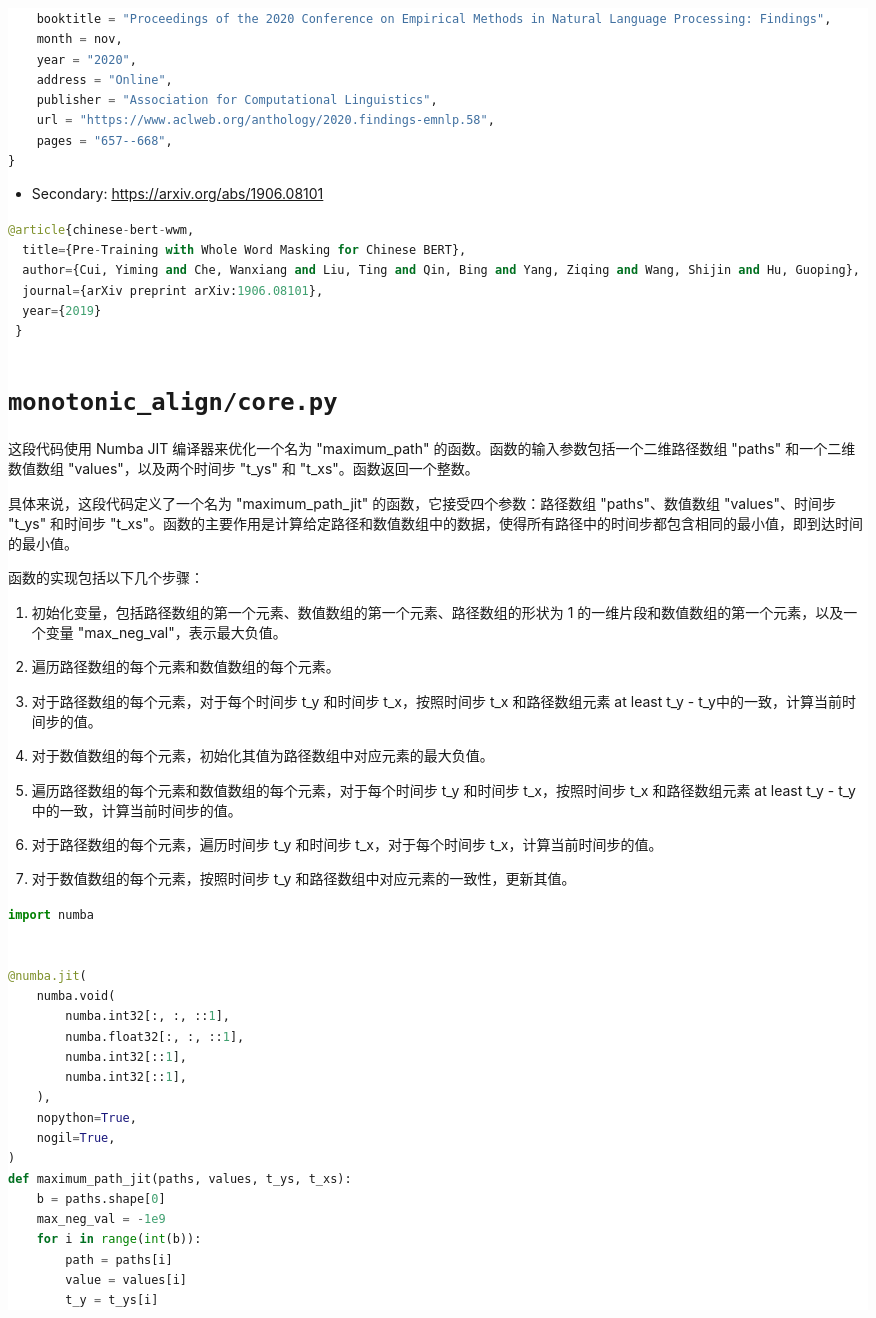```py
    booktitle = "Proceedings of the 2020 Conference on Empirical Methods in Natural Language Processing: Findings",
    month = nov,
    year = "2020",
    address = "Online",
    publisher = "Association for Computational Linguistics",
    url = "https://www.aclweb.org/anthology/2020.findings-emnlp.58",
    pages = "657--668",
}
```
- Secondary: https://arxiv.org/abs/1906.08101
```py
@article{chinese-bert-wwm,
  title={Pre-Training with Whole Word Masking for Chinese BERT},
  author={Cui, Yiming and Che, Wanxiang and Liu, Ting and Qin, Bing and Yang, Ziqing and Wang, Shijin and Hu, Guoping},
  journal={arXiv preprint arXiv:1906.08101},
  year={2019}
 }
```


# `monotonic_align/core.py`

这段代码使用 Numba JIT 编译器来优化一个名为 "maximum_path" 的函数。函数的输入参数包括一个二维路径数组 "paths" 和一个二维数值数组 "values"，以及两个时间步 "t_ys" 和 "t_xs"。函数返回一个整数。

具体来说，这段代码定义了一个名为 "maximum_path_jit" 的函数，它接受四个参数：路径数组 "paths"、数值数组 "values"、时间步 "t_ys" 和时间步 "t_xs"。函数的主要作用是计算给定路径和数值数组中的数据，使得所有路径中的时间步都包含相同的最小值，即到达时间的最小值。

函数的实现包括以下几个步骤：

1. 初始化变量，包括路径数组的第一个元素、数值数组的第一个元素、路径数组的形状为 1 的一维片段和数值数组的第一个元素，以及一个变量 "max_neg_val"，表示最大负值。

2. 遍历路径数组的每个元素和数值数组的每个元素。

3. 对于路径数组的每个元素，对于每个时间步 t_y 和时间步 t_x，按照时间步 t_x 和路径数组元素 at least t_y - t_y中的一致，计算当前时间步的值。

4. 对于数值数组的每个元素，初始化其值为路径数组中对应元素的最大负值。

5. 遍历路径数组的每个元素和数值数组的每个元素，对于每个时间步 t_y 和时间步 t_x，按照时间步 t_x 和路径数组元素 at least t_y - t_y中的一致，计算当前时间步的值。

6. 对于路径数组的每个元素，遍历时间步 t_y 和时间步 t_x，对于每个时间步 t_x，计算当前时间步的值。

7. 对于数值数组的每个元素，按照时间步 t_y 和路径数组中对应元素的一致性，更新其值。


```py
import numba


@numba.jit(
    numba.void(
        numba.int32[:, :, ::1],
        numba.float32[:, :, ::1],
        numba.int32[::1],
        numba.int32[::1],
    ),
    nopython=True,
    nogil=True,
)
def maximum_path_jit(paths, values, t_ys, t_xs):
    b = paths.shape[0]
    max_neg_val = -1e9
    for i in range(int(b)):
        path = paths[i]
        value = values[i]
        t_y = t_ys[i]
```